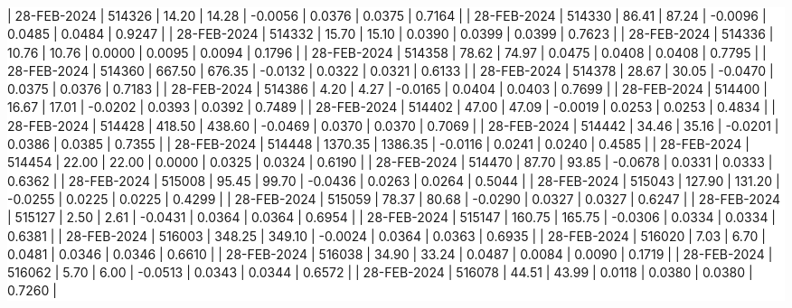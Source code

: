 | 28-FEB-2024 | 514326 | 14.20 | 14.28 | -0.0056 | 0.0376 | 0.0375 | 0.7164 |
| 28-FEB-2024 | 514330 | 86.41 | 87.24 | -0.0096 | 0.0485 | 0.0484 | 0.9247 |
| 28-FEB-2024 | 514332 | 15.70 | 15.10 | 0.0390 | 0.0399 | 0.0399 | 0.7623 |
| 28-FEB-2024 | 514336 | 10.76 | 10.76 | 0.0000 | 0.0095 | 0.0094 | 0.1796 |
| 28-FEB-2024 | 514358 | 78.62 | 74.97 | 0.0475 | 0.0408 | 0.0408 | 0.7795 |
| 28-FEB-2024 | 514360 | 667.50 | 676.35 | -0.0132 | 0.0322 | 0.0321 | 0.6133 |
| 28-FEB-2024 | 514378 | 28.67 | 30.05 | -0.0470 | 0.0375 | 0.0376 | 0.7183 |
| 28-FEB-2024 | 514386 | 4.20 | 4.27 | -0.0165 | 0.0404 | 0.0403 | 0.7699 |
| 28-FEB-2024 | 514400 | 16.67 | 17.01 | -0.0202 | 0.0393 | 0.0392 | 0.7489 |
| 28-FEB-2024 | 514402 | 47.00 | 47.09 | -0.0019 | 0.0253 | 0.0253 | 0.4834 |
| 28-FEB-2024 | 514428 | 418.50 | 438.60 | -0.0469 | 0.0370 | 0.0370 | 0.7069 |
| 28-FEB-2024 | 514442 | 34.46 | 35.16 | -0.0201 | 0.0386 | 0.0385 | 0.7355 |
| 28-FEB-2024 | 514448 | 1370.35 | 1386.35 | -0.0116 | 0.0241 | 0.0240 | 0.4585 |
| 28-FEB-2024 | 514454 | 22.00 | 22.00 | 0.0000 | 0.0325 | 0.0324 | 0.6190 |
| 28-FEB-2024 | 514470 | 87.70 | 93.85 | -0.0678 | 0.0331 | 0.0333 | 0.6362 |
| 28-FEB-2024 | 515008 | 95.45 | 99.70 | -0.0436 | 0.0263 | 0.0264 | 0.5044 |
| 28-FEB-2024 | 515043 | 127.90 | 131.20 | -0.0255 | 0.0225 | 0.0225 | 0.4299 |
| 28-FEB-2024 | 515059 | 78.37 | 80.68 | -0.0290 | 0.0327 | 0.0327 | 0.6247 |
| 28-FEB-2024 | 515127 | 2.50 | 2.61 | -0.0431 | 0.0364 | 0.0364 | 0.6954 |
| 28-FEB-2024 | 515147 | 160.75 | 165.75 | -0.0306 | 0.0334 | 0.0334 | 0.6381 |
| 28-FEB-2024 | 516003 | 348.25 | 349.10 | -0.0024 | 0.0364 | 0.0363 | 0.6935 |
| 28-FEB-2024 | 516020 | 7.03 | 6.70 | 0.0481 | 0.0346 | 0.0346 | 0.6610 |
| 28-FEB-2024 | 516038 | 34.90 | 33.24 | 0.0487 | 0.0084 | 0.0090 | 0.1719 |
| 28-FEB-2024 | 516062 | 5.70 | 6.00 | -0.0513 | 0.0343 | 0.0344 | 0.6572 |
| 28-FEB-2024 | 516078 | 44.51 | 43.99 | 0.0118 | 0.0380 | 0.0380 | 0.7260 |
